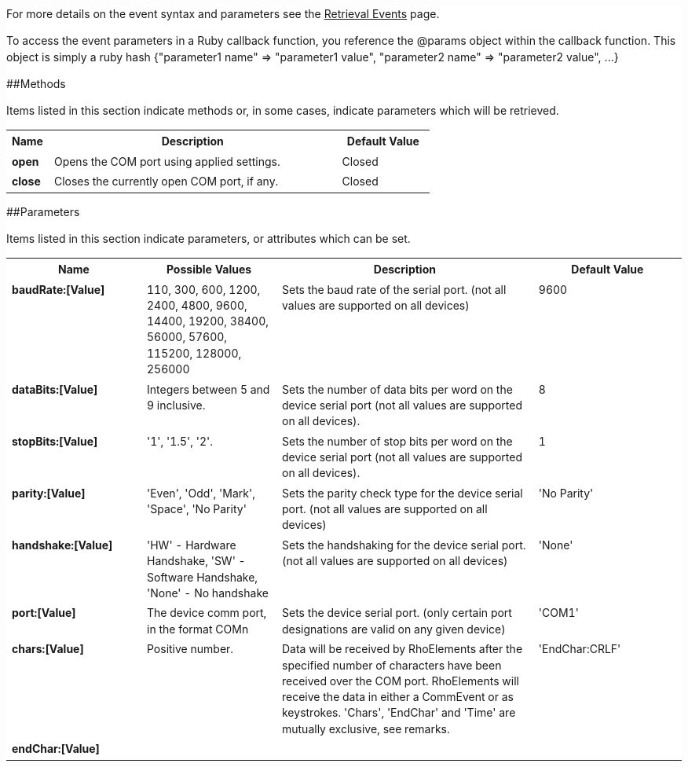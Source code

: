 For more details on the event syntax and parameters see the <a href="/rhoelements/RetrievalEvents#params-object">Retrieval Events</a> page.
<p>To access the event parameters in a Ruby callback function, you reference the @params object within the callback function. This object is simply a ruby hash {"parameter1 name" =&gt; "parameter1 value", "parameter2 name" =&gt; "parameter2 value", ...}</p></td></tr><tr><td class="clsSyntaxCells clsOddRow" /></tr></table>


	

##Methods


Items listed in this section indicate methods or, in some cases, indicate parameters which will be retrieved.

<table class="re-table"><col width="10%" /><col width="68%" /><col width="22%" /><tr><th class="tableHeading">Name</th><th class="tableHeading">Description</th><th class="tableHeading">Default Value</th></tr><tr><td class="clsSyntaxCells clsOddRow"><b>open</b></td><td class="clsSyntaxCells clsOddRow">Opens the COM port using applied settings.
				</td><td class="clsSyntaxCells clsOddRow">Closed</td></tr><tr><td class="clsSyntaxCells clsEvenRow"><b>close</b></td><td class="clsSyntaxCells clsEvenRow">Closes the currently open COM port, if any.</td><td class="clsSyntaxCells clsEvenRow">Closed</td></tr></table>


##Parameters


Items listed in this section indicate parameters, or attributes which can be set.
<table class="re-table"><col width="20%" /><col width="20%" /><col width="38%" /><col width="22%" /><tr><th class="tableHeading">Name</th><th class="tableHeading">Possible Values</th><th class="tableHeading">Description</th><th class="tableHeading">Default Value</th></tr><tr><td class="clsSyntaxCells clsOddRow"><b>baudRate:[Value]
</b></td><td class="clsSyntaxCells clsOddRow">110, 300, 600, 1200, 2400, 4800, 9600, 14400, 19200, 38400, 56000, 57600, 115200, 128000, 256000</td><td class="clsSyntaxCells clsOddRow">Sets the baud rate of the serial port. (not all values are supported on all devices)</td><td class="clsSyntaxCells clsOddRow">9600</td></tr><tr><td class="clsSyntaxCells clsEvenRow"><b>dataBits:[Value]
</b></td><td class="clsSyntaxCells clsEvenRow">Integers between 5 and 9 inclusive.</td><td class="clsSyntaxCells clsEvenRow">Sets the number of data bits per word on the device serial port (not all values are supported on all devices).</td><td class="clsSyntaxCells clsEvenRow">8</td></tr><tr><td class="clsSyntaxCells clsOddRow"><b>stopBits:[Value]
</b></td><td class="clsSyntaxCells clsOddRow">'1', '1.5', '2'.</td><td class="clsSyntaxCells clsOddRow">Sets the number of stop bits per word on the device serial port (not all values are supported on all devices).</td><td class="clsSyntaxCells clsOddRow">1</td></tr><tr><td class="clsSyntaxCells clsEvenRow"><b>parity:[Value]
</b></td><td class="clsSyntaxCells clsEvenRow">'Even', 'Odd', 'Mark', 'Space', 'No Parity'</td><td class="clsSyntaxCells clsEvenRow">Sets the parity check type for the device serial port. (not all values are supported on all devices)</td><td class="clsSyntaxCells clsEvenRow">'No Parity'</td></tr><tr><td class="clsSyntaxCells clsOddRow"><b>handshake:[Value]
</b></td><td class="clsSyntaxCells clsOddRow">'HW' - Hardware Handshake, 'SW' - Software Handshake, 'None' - No handshake</td><td class="clsSyntaxCells clsOddRow">Sets the handshaking for the device serial port. (not all values are supported on all devices)</td><td class="clsSyntaxCells clsOddRow">'None'</td></tr><tr><td class="clsSyntaxCells clsEvenRow"><b>port:[Value]
</b></td><td class="clsSyntaxCells clsEvenRow">The device comm port, in the format COMn</td><td class="clsSyntaxCells clsEvenRow">Sets the device serial port. (only certain port designations are valid on any given device)</td><td class="clsSyntaxCells clsEvenRow">'COM1'</td></tr><tr><td class="clsSyntaxCells clsOddRow"><b>chars:[Value]
</b></td><td class="clsSyntaxCells clsOddRow">Positive number.</td><td class="clsSyntaxCells clsOddRow">Data will be received by RhoElements after the specified number of characters have been received over the COM port.  RhoElements will receive the data in either a CommEvent or as keystrokes.  'Chars', 'EndChar' and 'Time' are mutually exclusive, see remarks.</td><td class="clsSyntaxCells clsOddRow">'EndChar:CRLF'</td></tr><tr><td class="clsSyntaxCells clsEvenRow"><b>endChar:[Value]
